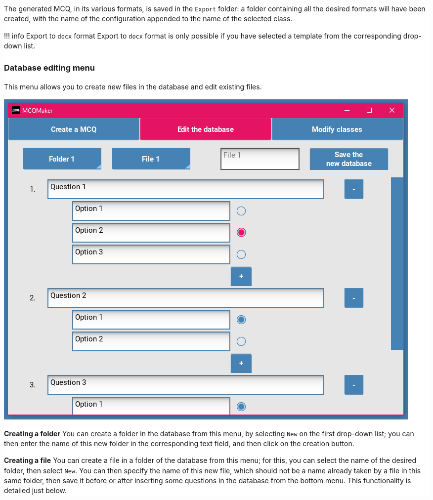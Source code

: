 The generated MCQ, in its various formats, is saved in the `Export` folder: a folder containing all the desired formats will have been created, with the name of the configuration appended to the name of the selected class.

!!! info Export to `docx` format
    Export to `docx` format is only possible if you have selected a template from the corresponding drop-down list.


### Database editing menu

This menu allows you to create new files in the database and edit existing files.

![Database editing menu](../resources/images_readme/english/database_menu.png)

**Creating a folder**
You can create a folder in the database from this menu, by selecting `New` on the first drop-down list; you can then enter the name of this new folder in the corresponding text field, and then click on the creation button.

**Creating a file**
You can create a file in a folder of the database from this menu; for this, you can select the name of the desired folder, then select `New`. You can then specify the name of this new file, which should not be a name already taken by a file in this same folder, then save it before or after inserting some questions in the database from the bottom menu. This functionality is detailed just below.
